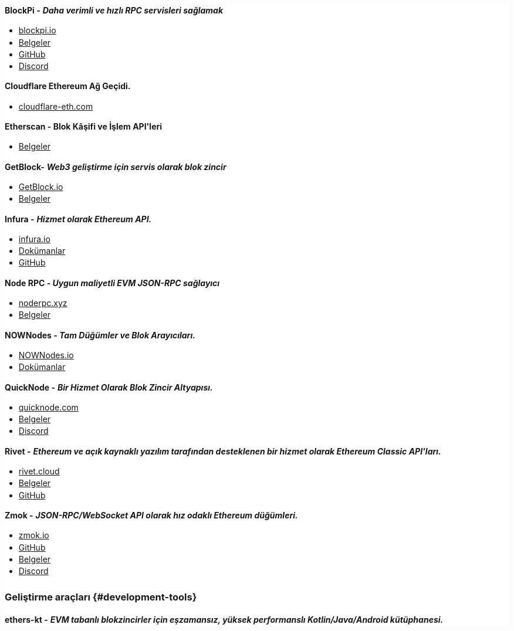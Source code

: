 **BlockPi -** **_Daha verimli ve hızlı RPC servisleri sağlamak_**

- [blockpi.io](https://blockpi.io/)
- [Belgeler](https://docs.blockpi.io/)
- [GitHub](https://github.com/BlockPILabs)
- [Discord](https://discord.com/invite/xTvGVrGVZv)

**Cloudflare Ethereum Ağ Geçidi.**

- [cloudflare-eth.com](https://www.cloudflare.com/application-services/products/web3/)

**Etherscan - Blok Kâşifi ve İşlem API'leri**
- [Belgeler](https://docs.etherscan.io/)

**GetBlock-** **_Web3 geliştirme için servis olarak blok zincir_**

- [GetBlock.io](https://getblock.io/)
- [Belgeler](https://getblock.io/docs/)

**Infura -** **_Hizmet olarak Ethereum API._**

- [infura.io](https://infura.io)
- [Dokümanlar](https://docs.infura.io/api)
- [GitHub](https://github.com/INFURA)

**Node RPC - _Uygun maliyetli EVM JSON-RPC sağlayıcı_**

- [noderpc.xyz](https://www.noderpc.xyz/)
- [Belgeler](https://docs.noderpc.xyz/node-rpc)

**NOWNodes - _Tam Düğümler ve Blok Arayıcıları._**

- [NOWNodes.io](https://nownodes.io/)
- [Dokümanlar](https://documenter.getpostman.com/view/13630829/TVmFkLwy#intro)

**QuickNode -** **_Bir Hizmet Olarak Blok Zincir Altyapısı._**

- [quicknode.com](https://quicknode.com)
- [Belgeler](https://www.quicknode.com/docs/welcome)
- [Discord](https://discord.gg/quicknode)

**Rivet -** **_Ethereum ve açık kaynaklı yazılım tarafından desteklenen bir hizmet olarak Ethereum Classic API'ları._**

- [rivet.cloud](https://rivet.cloud)
- [Belgeler](https://rivet.cloud/docs/)
- [GitHub](https://github.com/openrelayxyz/ethercattle-deployment)

**Zmok -** **_JSON-RPC/WebSocket API olarak hız odaklı Ethereum düğümleri._**

- [zmok.io](https://zmok.io/)
- [GitHub](https://github.com/zmok-io)
- [Belgeler](https://docs.zmok.io/)
- [Discord](https://discord.gg/fAHeh3ka6s)

### Geliştirme araçları {#development-tools}

**ethers-kt -** **_EVM tabanlı blokzincirler için eşzamansız, yüksek performanslı Kotlin/Java/Android kütüphanesi._**
